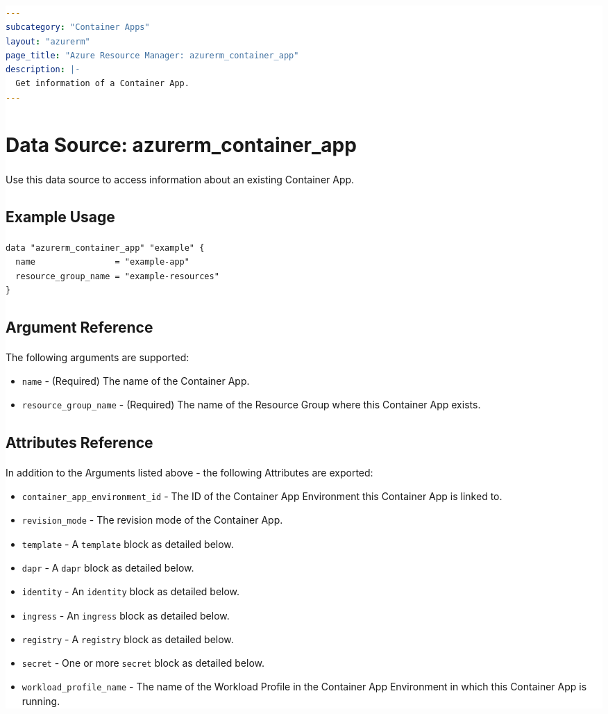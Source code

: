 ```yaml
---
subcategory: "Container Apps"
layout: "azurerm"
page_title: "Azure Resource Manager: azurerm_container_app"
description: |-
  Get information of a Container App.
---
```


# Data Source: azurerm_container_app

Use this data source to access information about an existing Container App.

## Example Usage

```hcl
data "azurerm_container_app" "example" {
  name                = "example-app"
  resource_group_name = "example-resources"
}
```

## Argument Reference

The following arguments are supported:

* `name` - (Required) The name of the Container App.

* `resource_group_name` - (Required) The name of the Resource Group where this Container App exists.

## Attributes Reference

In addition to the Arguments listed above - the following Attributes are exported:

* `container_app_environment_id` - The ID of the Container App Environment this Container App is linked to.

* `revision_mode` - The revision mode of the Container App.

* `template` - A `template` block as detailed below.

* `dapr` - A `dapr` block as detailed below.

* `identity` - An `identity` block as detailed below.

* `ingress` - An `ingress` block as detailed below.

* `registry` - A `registry` block as detailed below.

* `secret` - One or more `secret` block as detailed below.

* `workload_profile_name` - The name of the Workload Profile in the Container App Environment in which this Container App is running.
